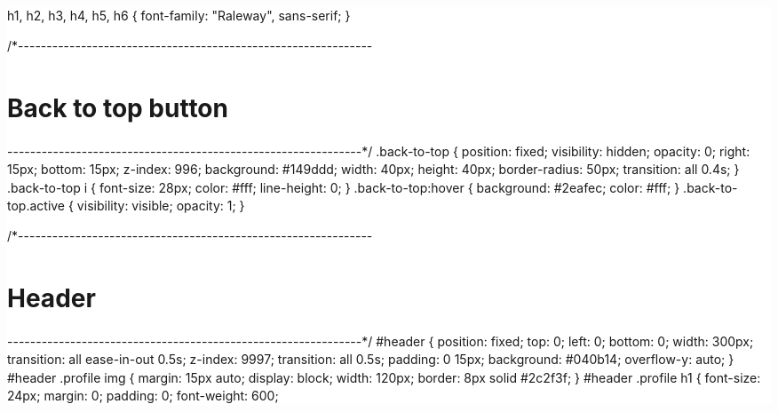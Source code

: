 h1, h2, h3, h4, h5, h6 {
  font-family: "Raleway", sans-serif;
}

/*--------------------------------------------------------------
# Back to top button
--------------------------------------------------------------*/
.back-to-top {
  position: fixed;
  visibility: hidden;
  opacity: 0;
  right: 15px;
  bottom: 15px;
  z-index: 996;
  background: #149ddd;
  width: 40px;
  height: 40px;
  border-radius: 50px;
  transition: all 0.4s;
}
.back-to-top i {
  font-size: 28px;
  color: #fff;
  line-height: 0;
}
.back-to-top:hover {
  background: #2eafec;
  color: #fff;
}
.back-to-top.active {
  visibility: visible;
  opacity: 1;
}

/*--------------------------------------------------------------
# Header
--------------------------------------------------------------*/
#header {
  position: fixed;
  top: 0;
  left: 0;
  bottom: 0;
  width: 300px;
  transition: all ease-in-out 0.5s;
  z-index: 9997;
  transition: all 0.5s;
  padding: 0 15px;
  background: #040b14;
  overflow-y: auto;
}
#header .profile img {
  margin: 15px auto;
  display: block;
  width: 120px;
  border: 8px solid #2c2f3f;
}
#header .profile h1 {
  font-size: 24px;
  margin: 0;
  padding: 0;
  font-weight: 600;